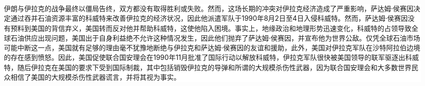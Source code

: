 伊朗与伊拉克的战争最终以僵局告终，双方都没有取得胜利或失败。然而，这场长期的冲突对伊拉克经济造成了严重影响，萨达姆·侯赛因决定通过吞并石油资源丰富的科威特来改善伊拉克的经济状况，因此他派遣军队于1990年8月2日至4日入侵科威特。然而，萨达姆·侯赛因没有预料到美国的背信弃义，美国转而反对他并帮助科威特，这使他陷入困境。事实上，地缘政治和地理形势迅速变化，科威特的占领导致全球石油供应出现问题，美国出于自身利益绝不允许这种情况发生，因此他们抛弃了萨达姆·侯赛因，并宣布他为世界公敌。仅凭全球石油市场可能中断这一点，美国就有足够的理由毫不犹豫地断绝与伊拉克和萨达姆·侯赛因的友谊和援助，此外，美国对伊拉克军队在沙特阿拉伯边境的存在感到愤怒。因此，美国促使联合国安理会在1990年11月批准了国际行动以解放科威特，伊拉克军队很快被美国领导的联军驱逐出科威特，随后伊拉克在美国的要求下受到国际制裁，其中包括销毁伊拉克的导弹和所谓的大规模杀伤性武器，因为联合国安理会和大多数世界民众相信了美国的大规模杀伤性武器谎言，并将其视为事实。

